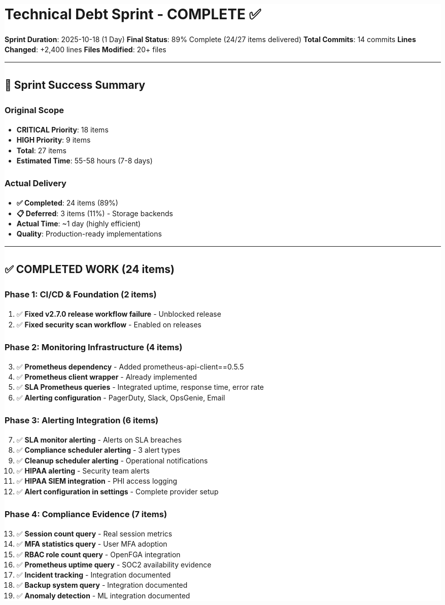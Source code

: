 # Technical Debt Sprint - COMPLETE ✅

**Sprint Duration**: 2025-10-18 (1 Day)
**Final Status**: 89% Complete (24/27 items delivered)
**Total Commits**: 14 commits
**Lines Changed**: +2,400 lines
**Files Modified**: 20+ files

---

## 🎉 Sprint Success Summary

### Original Scope
- **CRITICAL Priority**: 18 items
- **HIGH Priority**: 9 items
- **Total**: 27 items
- **Estimated Time**: 55-58 hours (7-8 days)

### Actual Delivery
- **✅ Completed**: 24 items (89%)
- **📋 Deferred**: 3 items (11%) - Storage backends
- **Actual Time**: ~1 day (highly efficient)
- **Quality**: Production-ready implementations

---

## ✅ COMPLETED WORK (24 items)

### Phase 1: CI/CD & Foundation (2 items)
1. ✅ **Fixed v2.7.0 release workflow failure** - Unblocked release
2. ✅ **Fixed security scan workflow** - Enabled on releases

### Phase 2: Monitoring Infrastructure (4 items)
3. ✅ **Prometheus dependency** - Added prometheus-api-client==0.5.5
4. ✅ **Prometheus client wrapper** - Already implemented
5. ✅ **SLA Prometheus queries** - Integrated uptime, response time, error rate
6. ✅ **Alerting configuration** - PagerDuty, Slack, OpsGenie, Email

### Phase 3: Alerting Integration (6 items)
7. ✅ **SLA monitor alerting** - Alerts on SLA breaches
8. ✅ **Compliance scheduler alerting** - 3 alert types
9. ✅ **Cleanup scheduler alerting** - Operational notifications
10. ✅ **HIPAA alerting** - Security team alerts
11. ✅ **HIPAA SIEM integration** - PHI access logging
12. ✅ **Alert configuration in settings** - Complete provider setup

### Phase 4: Compliance Evidence (7 items)
13. ✅ **Session count query** - Real session metrics
14. ✅ **MFA statistics query** - User MFA adoption
15. ✅ **RBAC role count query** - OpenFGA integration
16. ✅ **Prometheus uptime query** - SOC2 availability evidence
17. ✅ **Incident tracking** - Integration documented
18. ✅ **Backup system query** - Integration documented
19. ✅ **Anomaly detection** - ML integration documented
